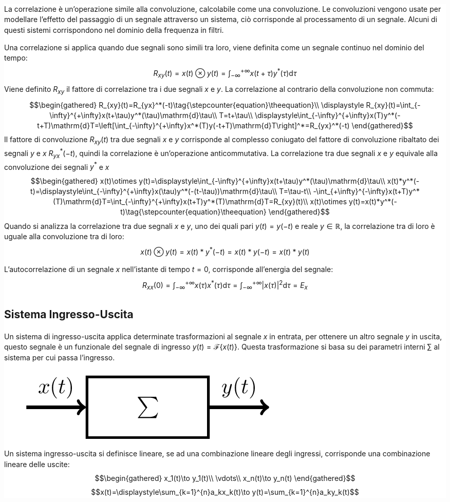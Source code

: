La correlazione è un’operazione simile alla convoluzione, calcolabile come una convoluzione. Le convoluzioni vengono usate per modellare l’effetto del passaggio di un segnale attraverso un sistema, ciò corrisponde al processamento di un segnale. Alcuni di questi sistemi corrispondono nel dominio della frequenza in filtri.

Una correlazione si applica quando due segnali sono simili tra loro, viene definita come un segnale continuo nel dominio del tempo: $$R_{xy}(t)=x(t)\otimes y(t)=\int_{-\infty}^{+\infty}x(t+\tau)y^*(\tau)\mathrm{d}\tau$$ Viene definito $R_{xy}$ il fattore di correlazione tra i due segnali $x$ e $y$. La correlazione al contrario della convoluzione non commuta: $$\begin{gathered}
    R_{xy}(t)=R_{yx}^*(-t)\tag{\stepcounter{equation}\theequation}\\
    \displaystyle R_{xy}(t)=\int_{-\infty}^{+\infty}x(t+\tau)y^*(\tau)\mathrm{d}\tau\\
    T=t+\tau\\
    \displaystyle\int_{-\infty}^{+\infty}x(T)y^*(-t+T)\mathrm{d}T=\left[\int_{-\infty}^{+\infty}x^*(T)y(-t+T)\mathrm{d}T\right]^*=R_{yx}^*(-t)
\end{gathered}$$ Il fattore di convoluzione $R_{xy}(t)$ tra due segnali $x$ e $y$ corrisponde al complesso coniugato del fattore di convoluzione ribaltato dei segnali $y$ e $x$ $R_{yx}^*(-t)$, quindi la correlazione è un’operazione anticommutativa. La correlazione tra due segnali $x$ e $y$ equivale alla convoluzione dei segnali $y^*$ e $x$ $$\begin{gathered}
    x(t)\otimes y(t)=\displaystyle\int_{-\infty}^{+\infty}x(t+\tau)y^*(\tau)\mathrm{d}\tau\\
    x(t)*y^*(-t)=\displaystyle\int_{-\infty}^{+\infty}x(\tau)y^*(-(t-\tau))\mathrm{d}\tau\\
    T=\tau-t\\
    -\int_{+\infty}^{-\infty}x(t+T)y^*(T)\mathrm{d}T=\int_{-\infty}^{+\infty}x(t+T)y^*(T)\mathrm{d}T=R_{xy}(t)\\
    x(t)\otimes y(t)=x(t)*y^*(-t)\tag{\stepcounter{equation}\theequation}
\end{gathered}$$ Quando si analizza la correlazione tra due segnali $x$ e $y$, uno dei quali pari $y(t)=y(-t)$ e reale $y\in\mathbb{R}$, la correlazione tra di loro è uguale alla convoluzione tra di loro: $$x(t)\otimes y(t)=x(t)*y^*(-t)=x(t)*y(-t)=x(t)*y(t)$$

L’autocorrelazione di un segnale $x$ nell’istante di tempo $t=0$, corrisponde all’energia del segnale: $$R_{xx}(0)=\displaystyle\int_{-\infty}^{+\infty}x(\tau)x^*(\tau)\mathrm{d}\tau=\int_{-\infty}^{+\infty}|x(\tau)|^2\mathrm{d}\tau=E_x$$

## Sistema Ingresso-Uscita

Un sistema di ingresso-uscita applica determinate trasformazioni al segnale $x$ in entrata, per ottenere un altro segnale $y$ in uscita, questo segnale è un funzionale del segnale di ingresso $y(t)=\mathcal{F}\{x(t)\}$. Questa trasformazione si basa su dei parametri interni $\sum$ al sistema per cui passa l’ingresso.

<figure>
<img src="sistema-io.png" />
</figure>

Un sistema ingresso-uscita si definisce lineare, se ad una combinazione lineare degli ingressi, corrisponde una combinazione lineare delle uscite: $$\begin{gathered}
    x_1(t)\to y_1(t)\\
    \vdots\\
    x_n(t)\to y_n(t)
\end{gathered}$$ $$x(t)=\displaystyle\sum_{k=1}^{n}a_kx_k(t)\to y(t)=\sum_{k=1}^{n}a_ky_k(t)$$
